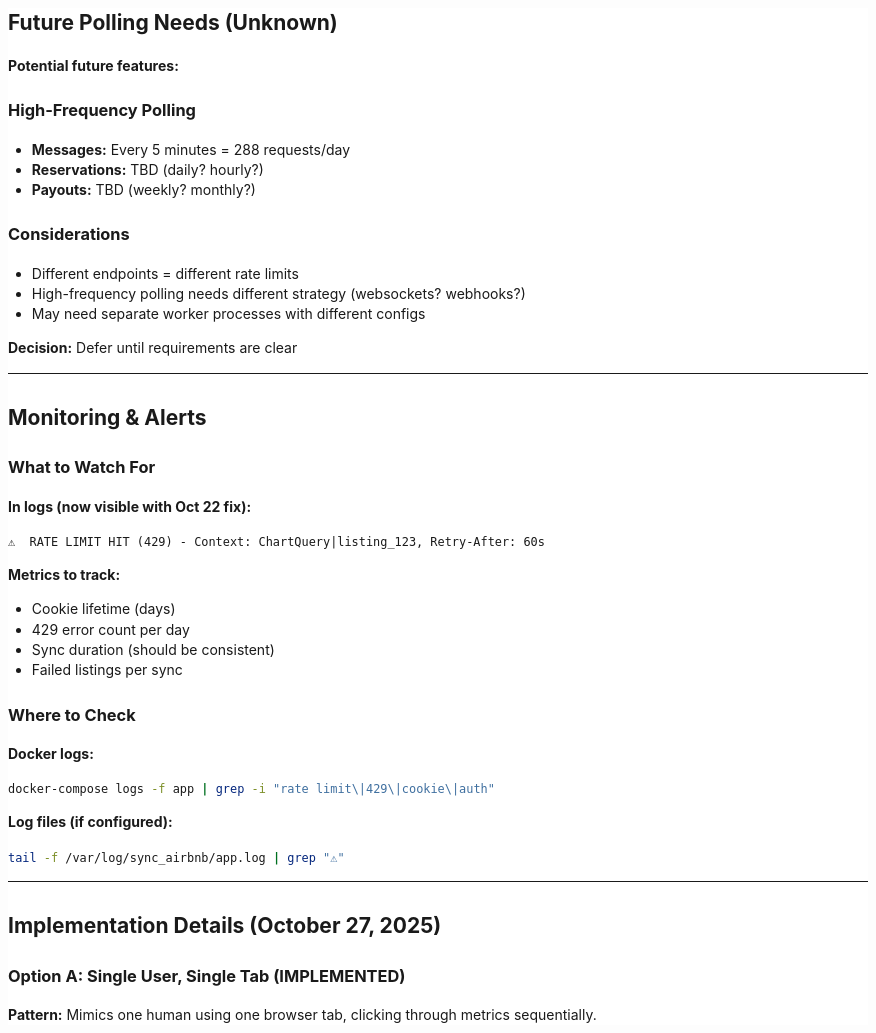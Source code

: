 ## Future Polling Needs (Unknown)

**Potential future features:**

### High-Frequency Polling
- **Messages:** Every 5 minutes = 288 requests/day
- **Reservations:** TBD (daily? hourly?)
- **Payouts:** TBD (weekly? monthly?)

### Considerations
- Different endpoints = different rate limits
- High-frequency polling needs different strategy (websockets? webhooks?)
- May need separate worker processes with different configs

**Decision:** Defer until requirements are clear

---

## Monitoring & Alerts

### What to Watch For

**In logs (now visible with Oct 22 fix):**
```
⚠️  RATE LIMIT HIT (429) - Context: ChartQuery|listing_123, Retry-After: 60s
```

**Metrics to track:**
- Cookie lifetime (days)
- 429 error count per day
- Sync duration (should be consistent)
- Failed listings per sync

### Where to Check

**Docker logs:**
```bash
docker-compose logs -f app | grep -i "rate limit\|429\|cookie\|auth"
```

**Log files (if configured):**
```bash
tail -f /var/log/sync_airbnb/app.log | grep "⚠️"
```

---

## Implementation Details (October 27, 2025)

### Option A: Single User, Single Tab (IMPLEMENTED)

**Pattern:** Mimics one human using one browser tab, clicking through metrics sequentially.
